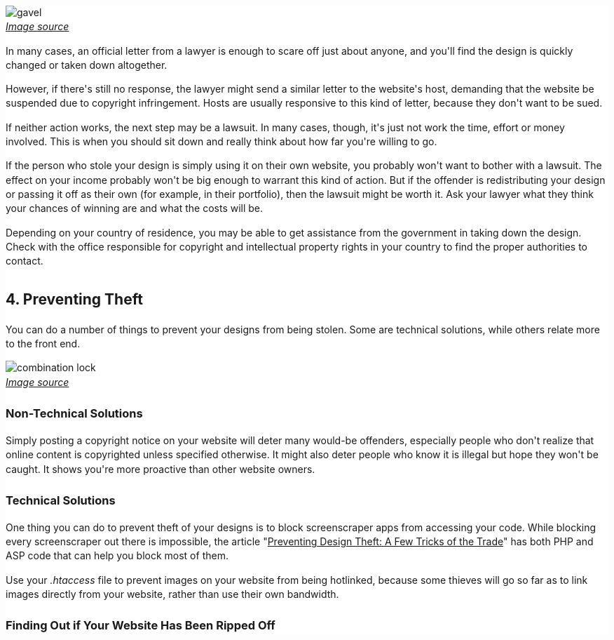 <img loading="lazy" decoding="async" class="18845" title="gavel" src="https://archive.smashing.media/assets/344dbf88-fdf9-42bb-adb4-46f01eedd629/75764d93-57b2-4981-b3e7-028264c2a1f7/gavel.jpg" alt="gavel" width="500" height="335" /><br>
<em><a href="https://www.sxc.hu/photo/952313">Image source</a></em>

In many cases, an official letter from a lawyer is enough to scare off just about anyone, and you'll find the design is quickly changed or taken down altogether.

However, if there's still no response, the lawyer might send a similar letter to the website's host, demanding that the website be suspended due to copyright infringement. Hosts are usually responsive to this kind of letter, because they don't want to be sued.

If neither action works, the next step may be a lawsuit. In many cases, though, it's just not work the time, effort or money involved. This is when you should sit down and really think about how far you're willing to go.

If the person who stole your design is simply using it on their own website, you probably won't want to bother with a lawsuit. The effect on your income probably won't be big enough to warrant this kind of action. But if the offender is redistributing your design or passing it off as their own (for example, in their portfolio), then the lawsuit might be worth it. Ask your lawyer what they think your chances of winning are and what the costs will be.

Depending on your country of residence, you may be able to get assistance from the government in taking down the design. Check with the office responsible for copyright and intellectual property rights in your country to find the proper authorities to contact.</p>

## 4\. Preventing Theft

You can do a number of things to prevent your designs from being stolen. Some are technical solutions, while others relate more to the front end.

<img loading="lazy" decoding="async" class="18844" title="combination lock" src="https://archive.smashing.media/assets/344dbf88-fdf9-42bb-adb4-46f01eedd629/f6ca3084-e2ef-4f48-8de5-b47d547422a3/combinationlock.jpg" alt="combination lock" width="500" height="333" /><br>
<em><a href="https://www.sxc.hu/photo/883988">Image source</a></em>

### Non-Technical Solutions

Simply posting a copyright notice on your website will deter many would-be offenders, especially people who don't realize that online content is copyrighted unless specified otherwise. It might also deter people who know it is illegal but hope they won't be caught. It shows you're more proactive than other website owners.</p>

### Technical Solutions

One thing you can do to prevent theft of your designs is to block screenscraper apps from accessing your code. While blocking every screenscraper out there is impossible, the article "<a href="https://blog.webdistortion.com/2008/05/11/preventing-design-theft-a-few-tricks-of-the-trade/">Preventing Design Theft: A Few Tricks of the Trade</a>" has both PHP and ASP code that can help you block most of them.

Use your <em>.htaccess</em> file to prevent images on your website from being hotlinked, because some thieves will go so far as to link images directly from your website, rather than use their own bandwidth.</p>

### Finding Out if Your Website Has Been Ripped Off
